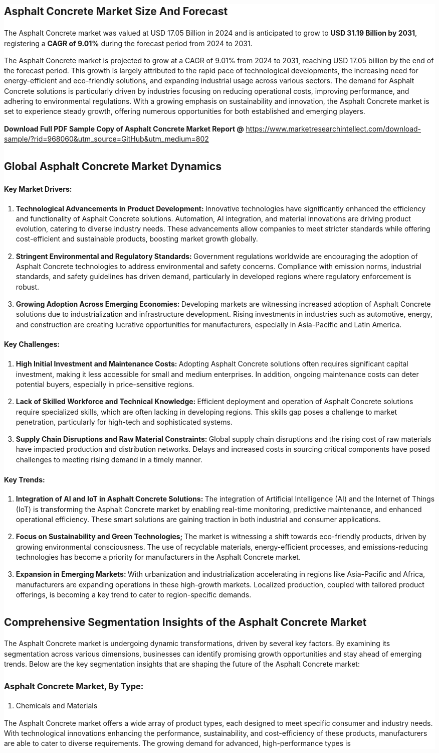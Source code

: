 <h2>Asphalt Concrete Market Size And Forecast</h2><p>The Asphalt Concrete market was valued at USD 17.05 Billion in 2024 and is anticipated to grow to <strong>USD 31.19 Billion by 2031</strong>, registering a <strong>CAGR of 9.01%</strong> during the forecast period from 2024 to 2031.</p><p>The Asphalt Concrete market is projected to grow at a CAGR of 9.01% from 2024 to 2031, reaching USD 17.05 billion by the end of the forecast period. This growth is largely attributed to the rapid pace of technological developments, the increasing need for energy-efficient and eco-friendly solutions, and expanding industrial usage across various sectors. The demand for Asphalt Concrete solutions is particularly driven by industries focusing on reducing operational costs, improving performance, and adhering to environmental regulations. With a growing emphasis on sustainability and innovation, the Asphalt Concrete market is set to experience steady growth, offering numerous opportunities for both established and emerging players.</p><p><strong>Download Full PDF Sample Copy of Asphalt Concrete Market Report @</strong>&nbsp;<a href="https://www.marketresearchintellect.com/download-sample/?rid=968060&amp;utm_source=GitHub&amp;utm_medium=802">https://www.marketresearchintellect.com/download-sample/?rid=968060&amp;utm_source=GitHub&amp;utm_medium=802</a></p><h2>Global Asphalt Concrete Market Dynamics</h2><h4><strong>Key Market Drivers:</strong></h4><ol><li><p><strong>Technological Advancements in Product Development:&nbsp;</strong>Innovative technologies have significantly enhanced the efficiency and functionality of Asphalt Concrete solutions. Automation, AI integration, and material innovations are driving product evolution, catering to diverse industry needs. These advancements allow companies to meet stricter standards while offering cost-efficient and sustainable products, boosting market growth globally.</p></li><li><p><strong>Stringent Environmental and Regulatory Standards:&nbsp;</strong>Government regulations worldwide are encouraging the adoption of Asphalt Concrete technologies to address environmental and safety concerns. Compliance with emission norms, industrial standards, and safety guidelines has driven demand, particularly in developed regions where regulatory enforcement is robust.</p></li><li><p><strong>Growing Adoption Across Emerging Economies:&nbsp;</strong>Developing markets are witnessing increased adoption of Asphalt Concrete solutions due to industrialization and infrastructure development. Rising investments in industries such as automotive, energy, and construction are creating lucrative opportunities for manufacturers, especially in Asia-Pacific and Latin America.</p></li></ol><h4><strong>Key Challenges:</strong></h4><ol><li><p><strong>High Initial Investment and Maintenance Costs:&nbsp;</strong>Adopting Asphalt Concrete solutions often requires significant capital investment, making it less accessible for small and medium enterprises. In addition, ongoing maintenance costs can deter potential buyers, especially in price-sensitive regions.</p></li><li><p><strong>Lack of Skilled Workforce and Technical Knowledge:&nbsp;</strong>Efficient deployment and operation of Asphalt Concrete solutions require specialized skills, which are often lacking in developing regions. This skills gap poses a challenge to market penetration, particularly for high-tech and sophisticated systems.</p></li><li><p><strong>Supply Chain Disruptions and Raw Material Constraints:&nbsp;</strong>Global supply chain disruptions and the rising cost of raw materials have impacted production and distribution networks. Delays and increased costs in sourcing critical components have posed challenges to meeting rising demand in a timely manner.</p></li></ol><h4><strong>Key Trends:</strong></h4><ol><li><p><strong>Integration of AI and IoT in Asphalt Concrete Solutions:&nbsp;</strong>The integration of Artificial Intelligence (AI) and the Internet of Things (IoT) is transforming the Asphalt Concrete market by enabling real-time monitoring, predictive maintenance, and enhanced operational efficiency. These smart solutions are gaining traction in both industrial and consumer applications.</p></li><li><p><strong>Focus on Sustainability and Green Technologies;&nbsp;</strong>The market is witnessing a shift towards eco-friendly products, driven by growing environmental consciousness. The use of recyclable materials, energy-efficient processes, and emissions-reducing technologies has become a priority for manufacturers in the Asphalt Concrete market.</p></li><li><p><strong>Expansion in Emerging Markets:&nbsp;</strong>With urbanization and industrialization accelerating in regions like Asia-Pacific and Africa, manufacturers are expanding operations in these high-growth markets. Localized production, coupled with tailored product offerings, is becoming a key trend to cater to region-specific demands.</p></li></ol><div class="article-main__content" data-test-id="publishing-text-block"><h2>Comprehensive Segmentation Insights of the Asphalt Concrete Market</h2><p>The Asphalt Concrete market is undergoing dynamic transformations, driven by several key factors. By examining its segmentation across various dimensions, businesses can identify promising growth opportunities and stay ahead of emerging trends. Below are the key segmentation insights that are shaping the future of the Asphalt Concrete market:</p><h3><strong>Asphalt Concrete Market, By Type:<br /></strong></h3><ol><li>Chemicals and Materials</li></ol><p>The Asphalt Concrete market offers a wide array of product types, each designed to meet specific consumer and industry needs. With technological innovations enhancing the performance, sustainability, and cost-efficiency of these products, manufacturers are able to cater to diverse requirements. The growing demand for advanced, high-performance types is